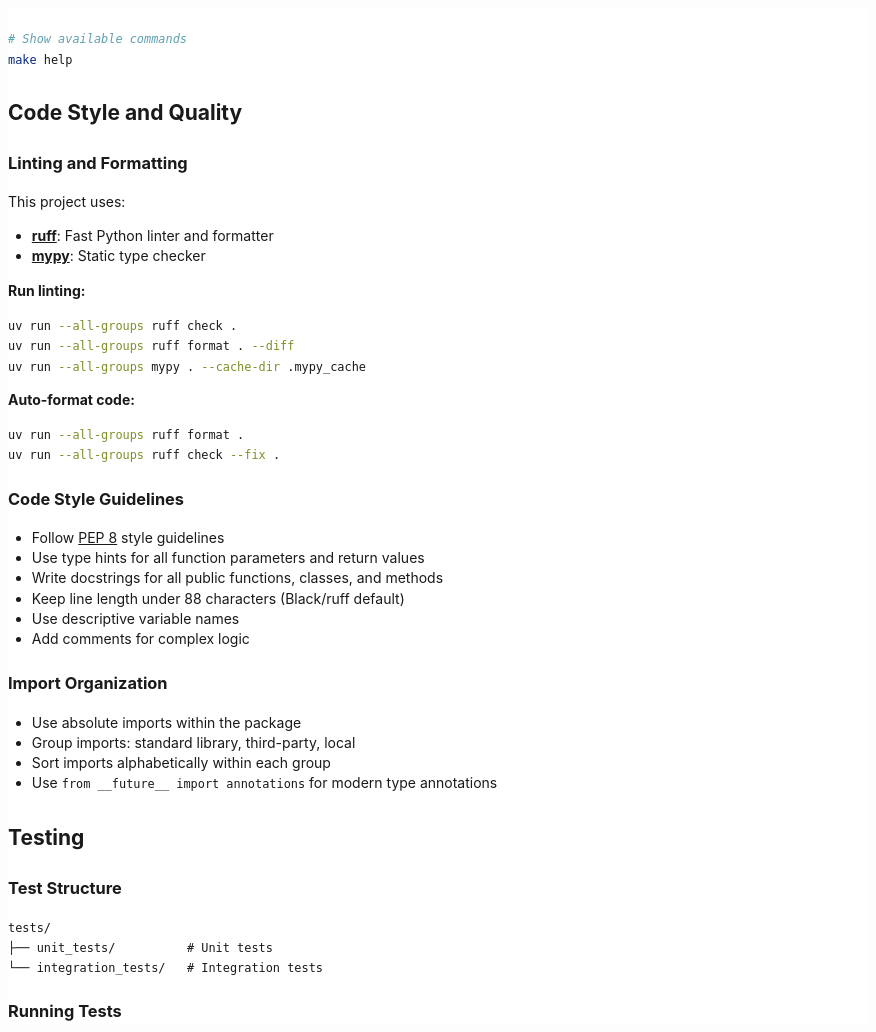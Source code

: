 ```bash

# Show available commands
make help
```

## Code Style and Quality

### Linting and Formatting

This project uses:
- **[ruff](https://github.com/astral-sh/ruff)**: Fast Python linter and formatter
- **[mypy](https://mypy.readthedocs.io/)**: Static type checker

**Run linting:**
```bash
uv run --all-groups ruff check .
uv run --all-groups ruff format . --diff
uv run --all-groups mypy . --cache-dir .mypy_cache
```

**Auto-format code:**
```bash
uv run --all-groups ruff format .
uv run --all-groups ruff check --fix .
```

### Code Style Guidelines

- Follow [PEP 8](https://pep8.org/) style guidelines
- Use type hints for all function parameters and return values
- Write docstrings for all public functions, classes, and methods
- Keep line length under 88 characters (Black/ruff default)
- Use descriptive variable names
- Add comments for complex logic

### Import Organization

- Use absolute imports within the package
- Group imports: standard library, third-party, local
- Sort imports alphabetically within each group
- Use `from __future__ import annotations` for modern type annotations

## Testing

### Test Structure

```
tests/
├── unit_tests/          # Unit tests
└── integration_tests/   # Integration tests
```

### Running Tests
